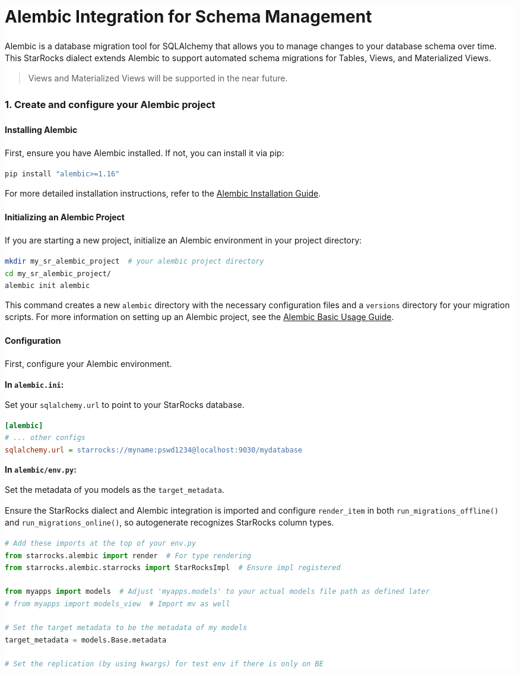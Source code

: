 # Alembic Integration for Schema Management

Alembic is a database migration tool for SQLAlchemy that allows you to manage changes to your database schema over time. This StarRocks dialect extends Alembic to support automated schema migrations for Tables, Views, and Materialized Views.

> Views and Materialized Views will be supported in the near future.

### 1. Create and configure your Alembic project

#### Installing Alembic

First, ensure you have Alembic installed. If not, you can install it via pip:

```bash
pip install "alembic>=1.16"
```

For more detailed installation instructions, refer to the [Alembic Installation Guide](https://alembic.sqlalchemy.org/en/latest/front.html#installation).

#### Initializing an Alembic Project

If you are starting a new project, initialize an Alembic environment in your project directory:

```bash
mkdir my_sr_alembic_project  # your alembic project directory
cd my_sr_alembic_project/
alembic init alembic
```

This command creates a new `alembic` directory with the necessary configuration files and a `versions` directory for your migration scripts. For more information on setting up an Alembic project, see the [Alembic Basic Usage Guide](https://alembic.sqlalchemy.org/en/latest/tutorial.html).

#### Configuration

First, configure your Alembic environment.

**In `alembic.ini`:**

Set your `sqlalchemy.url` to point to your StarRocks database.

```ini
[alembic]
# ... other configs
sqlalchemy.url = starrocks://myname:pswd1234@localhost:9030/mydatabase
```

**In `alembic/env.py`:**

Set the metadata of you models as the `target_metadata`.

Ensure the StarRocks dialect and Alembic integration is imported and configure `render_item` in both `run_migrations_offline()` and `run_migrations_online()`, so autogenerate recognizes StarRocks column types.

```python
# Add these imports at the top of your env.py
from starrocks.alembic import render  # For type rendering
from starrocks.alembic.starrocks import StarRocksImpl  # Ensure impl registered

from myapps import models  # Adjust 'myapps.models' to your actual models file path as defined later
# from myapps import models_view  # Import mv as well

# Set the target metadata to be the metadata of my models
target_metadata = models.Base.metadata

# Set the replication (by using kwargs) for test env if there is only on BE
```